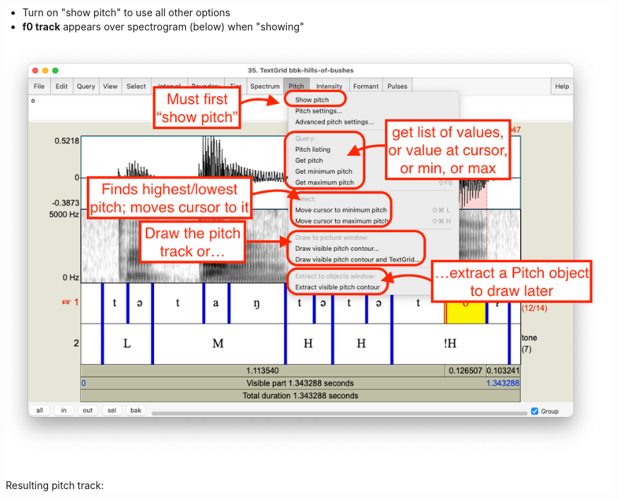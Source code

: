 * Turn on "show pitch" to use all other options
* **f0 track** appears over spectrogram (below) when "showing"

<img src="./assets/media/praat-pitch-menu.png" width="900">

Resulting pitch track:
